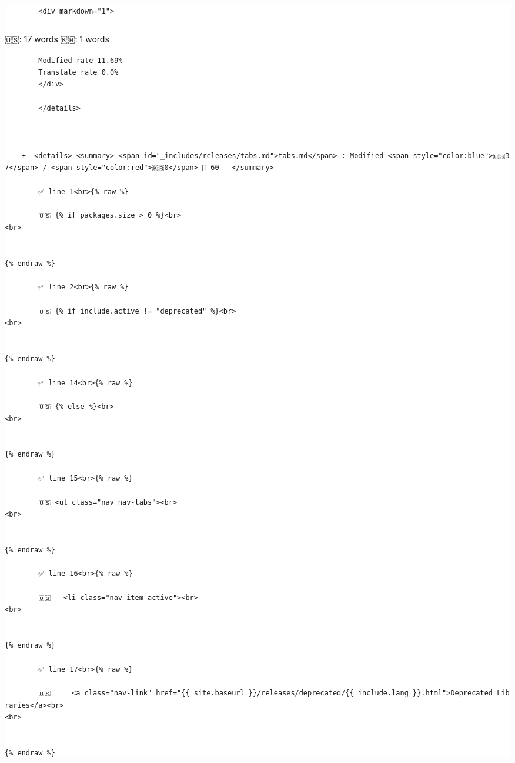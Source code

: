 			<div markdown="1">
---  
🇺🇸: 17 words 🇰🇷: 1 words <br>

			Modified rate 11.69%  
			Translate rate 0.0%
			</div>
	
			</details>



		+  <details> <summary> <span id="_includes/releases/tabs.md">tabs.md</span> : Modified <span style="color:blue">🇺🇸37</span> / <span style="color:red">🇰🇷0</span> 📄 60   </summary>
	
			✅ line 1<br>{% raw %}
	
			🇺🇸 {% if packages.size > 0 %}<br>
	<br>
	
	
	{% endraw %}
	
			✅ line 2<br>{% raw %}
	
			🇺🇸 {% if include.active != "deprecated" %}<br>
	<br>
	
	
	{% endraw %}
	
			✅ line 14<br>{% raw %}
	
			🇺🇸 {% else %}<br>
	<br>
	
	
	{% endraw %}
	
			✅ line 15<br>{% raw %}
	
			🇺🇸 <ul class="nav nav-tabs"><br>
	<br>
	
	
	{% endraw %}
	
			✅ line 16<br>{% raw %}
	
			🇺🇸   <li class="nav-item active"><br>
	<br>
	
	
	{% endraw %}
	
			✅ line 17<br>{% raw %}
	
			🇺🇸     <a class="nav-link" href="{{ site.baseurl }}/releases/deprecated/{{ include.lang }}.html">Deprecated Libraries</a><br>
	<br>
	
	
	{% endraw %}
	